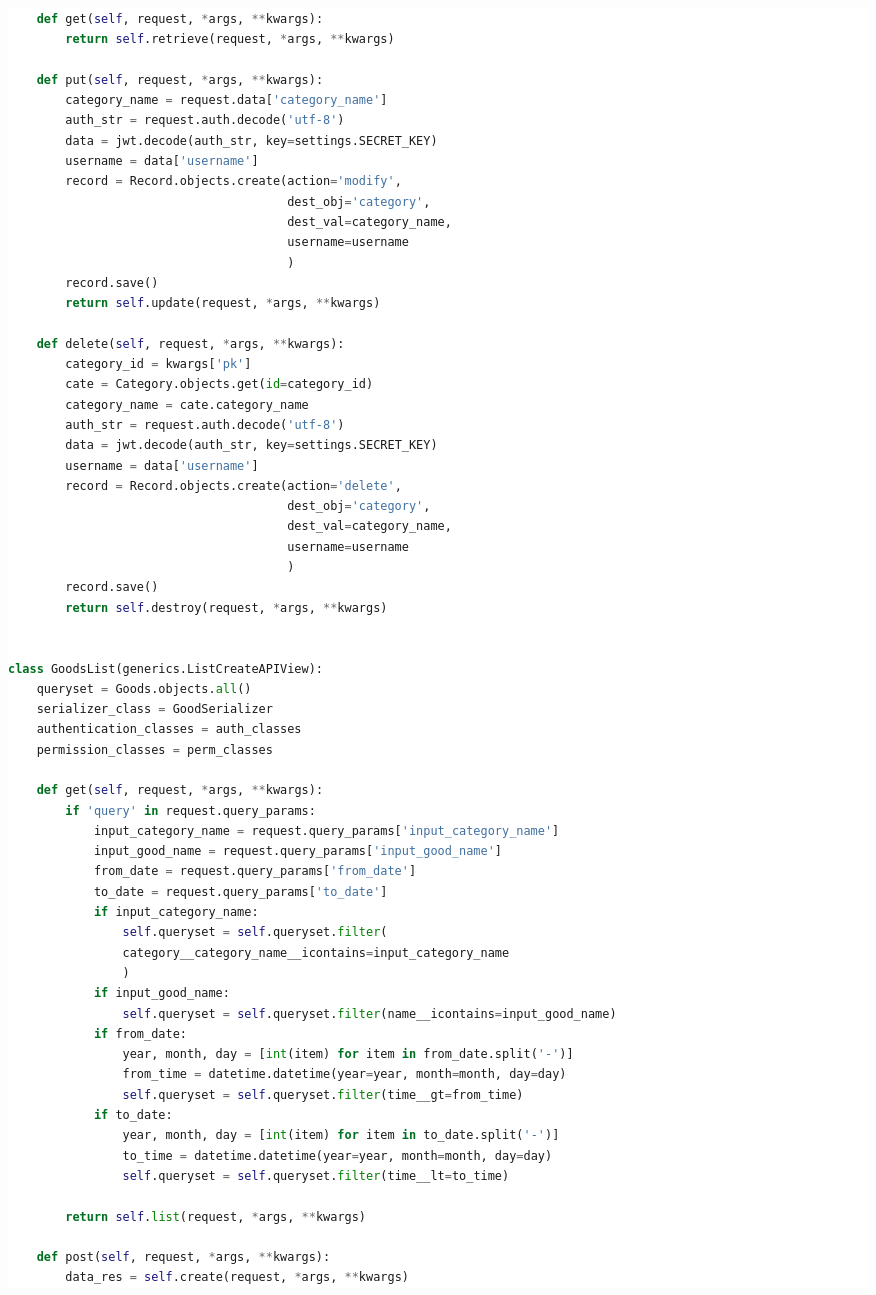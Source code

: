 ```python
    def get(self, request, *args, **kwargs):
        return self.retrieve(request, *args, **kwargs)

    def put(self, request, *args, **kwargs):
        category_name = request.data['category_name']
        auth_str = request.auth.decode('utf-8')
        data = jwt.decode(auth_str, key=settings.SECRET_KEY)
        username = data['username']
        record = Record.objects.create(action='modify',
                                       dest_obj='category',
                                       dest_val=category_name,
                                       username=username
                                       )
        record.save()
        return self.update(request, *args, **kwargs)

    def delete(self, request, *args, **kwargs):
        category_id = kwargs['pk']
        cate = Category.objects.get(id=category_id)
        category_name = cate.category_name
        auth_str = request.auth.decode('utf-8')
        data = jwt.decode(auth_str, key=settings.SECRET_KEY)
        username = data['username']
        record = Record.objects.create(action='delete',
                                       dest_obj='category',
                                       dest_val=category_name,
                                       username=username
                                       )
        record.save()
        return self.destroy(request, *args, **kwargs)


class GoodsList(generics.ListCreateAPIView):
    queryset = Goods.objects.all()
    serializer_class = GoodSerializer
    authentication_classes = auth_classes
    permission_classes = perm_classes

    def get(self, request, *args, **kwargs):
        if 'query' in request.query_params:
            input_category_name = request.query_params['input_category_name']
            input_good_name = request.query_params['input_good_name']
            from_date = request.query_params['from_date']
            to_date = request.query_params['to_date']
            if input_category_name:
                self.queryset = self.queryset.filter(
                category__category_name__icontains=input_category_name
                )
            if input_good_name:
                self.queryset = self.queryset.filter(name__icontains=input_good_name)
            if from_date:
                year, month, day = [int(item) for item in from_date.split('-')]
                from_time = datetime.datetime(year=year, month=month, day=day)
                self.queryset = self.queryset.filter(time__gt=from_time)
            if to_date:
                year, month, day = [int(item) for item in to_date.split('-')]
                to_time = datetime.datetime(year=year, month=month, day=day)
                self.queryset = self.queryset.filter(time__lt=to_time)

        return self.list(request, *args, **kwargs)

    def post(self, request, *args, **kwargs):
        data_res = self.create(request, *args, **kwargs)
```